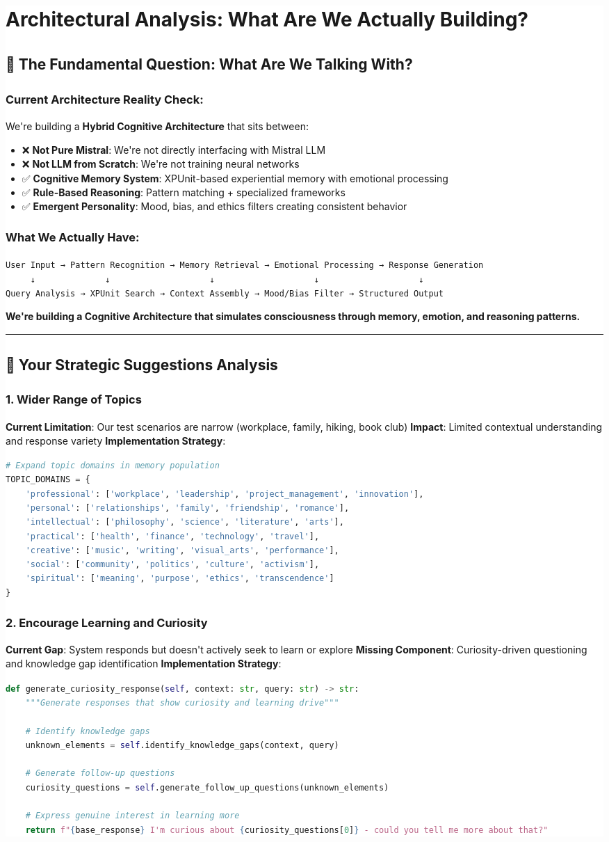 # Architectural Analysis: What Are We Actually Building?

## 🤔 **The Fundamental Question: What Are We Talking With?**

### **Current Architecture Reality Check:**

We're building a **Hybrid Cognitive Architecture** that sits between:
- ❌ **Not Pure Mistral**: We're not directly interfacing with Mistral LLM
- ❌ **Not LLM from Scratch**: We're not training neural networks
- ✅ **Cognitive Memory System**: XPUnit-based experiential memory with emotional processing
- ✅ **Rule-Based Reasoning**: Pattern matching + specialized frameworks
- ✅ **Emergent Personality**: Mood, bias, and ethics filters creating consistent behavior

### **What We Actually Have:**
```
User Input → Pattern Recognition → Memory Retrieval → Emotional Processing → Response Generation
     ↓              ↓                    ↓                    ↓                    ↓
Query Analysis → XPUnit Search → Context Assembly → Mood/Bias Filter → Structured Output
```

**We're building a Cognitive Architecture that simulates consciousness through memory, emotion, and reasoning patterns.**

---

## 🎯 **Your Strategic Suggestions Analysis**

### **1. Wider Range of Topics** 
**Current Limitation**: Our test scenarios are narrow (workplace, family, hiking, book club)
**Impact**: Limited contextual understanding and response variety
**Implementation Strategy**:
```python
# Expand topic domains in memory population
TOPIC_DOMAINS = {
    'professional': ['workplace', 'leadership', 'project_management', 'innovation'],
    'personal': ['relationships', 'family', 'friendship', 'romance'],
    'intellectual': ['philosophy', 'science', 'literature', 'arts'],
    'practical': ['health', 'finance', 'technology', 'travel'],
    'creative': ['music', 'writing', 'visual_arts', 'performance'],
    'social': ['community', 'politics', 'culture', 'activism'],
    'spiritual': ['meaning', 'purpose', 'ethics', 'transcendence']
}
```

### **2. Encourage Learning and Curiosity**
**Current Gap**: System responds but doesn't actively seek to learn or explore
**Missing Component**: Curiosity-driven questioning and knowledge gap identification
**Implementation Strategy**:
```python
def generate_curiosity_response(self, context: str, query: str) -> str:
    """Generate responses that show curiosity and learning drive"""
    
    # Identify knowledge gaps
    unknown_elements = self.identify_knowledge_gaps(context, query)
    
    # Generate follow-up questions
    curiosity_questions = self.generate_follow_up_questions(unknown_elements)
    
    # Express genuine interest in learning more
    return f"{base_response} I'm curious about {curiosity_questions[0]} - could you tell me more about that?"
```